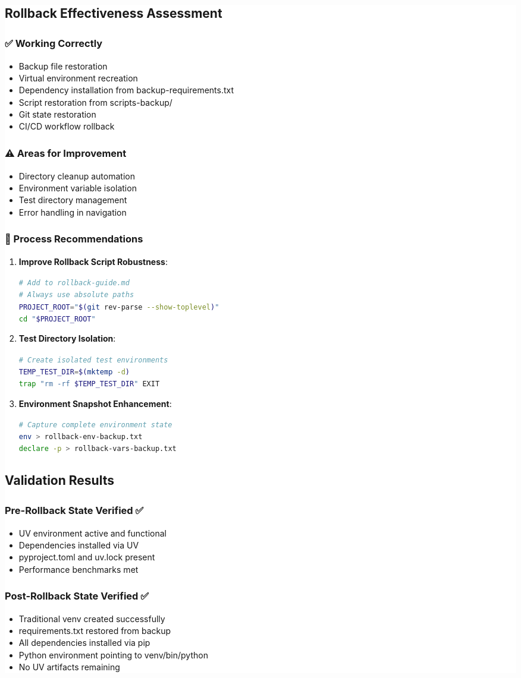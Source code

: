 ## Rollback Effectiveness Assessment

### ✅ Working Correctly
- Backup file restoration
- Virtual environment recreation
- Dependency installation from backup-requirements.txt
- Script restoration from scripts-backup/
- Git state restoration
- CI/CD workflow rollback

### ⚠️ Areas for Improvement
- Directory cleanup automation
- Environment variable isolation
- Test directory management
- Error handling in navigation

### 🔄 Process Recommendations

1. **Improve Rollback Script Robustness**:
   ```bash
   # Add to rollback-guide.md
   # Always use absolute paths
   PROJECT_ROOT="$(git rev-parse --show-toplevel)"
   cd "$PROJECT_ROOT"
   ```

2. **Test Directory Isolation**:
   ```bash
   # Create isolated test environments
   TEMP_TEST_DIR=$(mktemp -d)
   trap "rm -rf $TEMP_TEST_DIR" EXIT
   ```

3. **Environment Snapshot Enhancement**:
   ```bash
   # Capture complete environment state
   env > rollback-env-backup.txt
   declare -p > rollback-vars-backup.txt
   ```

## Validation Results

### Pre-Rollback State Verified ✅
- UV environment active and functional
- Dependencies installed via UV
- pyproject.toml and uv.lock present
- Performance benchmarks met

### Post-Rollback State Verified ✅  
- Traditional venv created successfully
- requirements.txt restored from backup
- All dependencies installed via pip
- Python environment pointing to venv/bin/python
- No UV artifacts remaining
